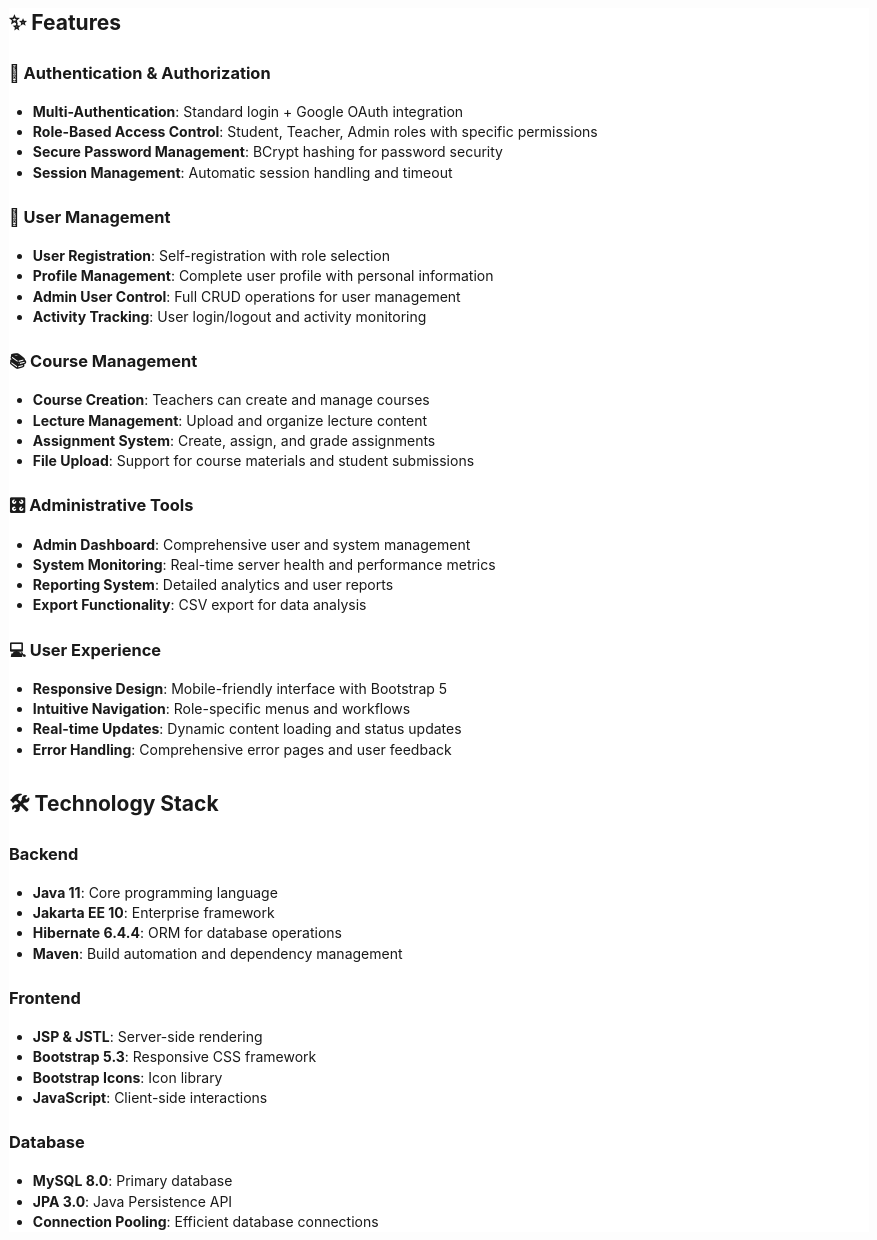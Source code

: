 ## ✨ Features

### 🔐 Authentication & Authorization
- **Multi-Authentication**: Standard login + Google OAuth integration
- **Role-Based Access Control**: Student, Teacher, Admin roles with specific permissions
- **Secure Password Management**: BCrypt hashing for password security
- **Session Management**: Automatic session handling and timeout

### 👥 User Management
- **User Registration**: Self-registration with role selection
- **Profile Management**: Complete user profile with personal information
- **Admin User Control**: Full CRUD operations for user management
- **Activity Tracking**: User login/logout and activity monitoring

### 📚 Course Management
- **Course Creation**: Teachers can create and manage courses
- **Lecture Management**: Upload and organize lecture content
- **Assignment System**: Create, assign, and grade assignments
- **File Upload**: Support for course materials and student submissions

### 🎛️ Administrative Tools
- **Admin Dashboard**: Comprehensive user and system management
- **System Monitoring**: Real-time server health and performance metrics
- **Reporting System**: Detailed analytics and user reports
- **Export Functionality**: CSV export for data analysis

### 💻 User Experience
- **Responsive Design**: Mobile-friendly interface with Bootstrap 5
- **Intuitive Navigation**: Role-specific menus and workflows
- **Real-time Updates**: Dynamic content loading and status updates
- **Error Handling**: Comprehensive error pages and user feedback

## 🛠️ Technology Stack

### Backend
- **Java 11**: Core programming language
- **Jakarta EE 10**: Enterprise framework
- **Hibernate 6.4.4**: ORM for database operations
- **Maven**: Build automation and dependency management

### Frontend
- **JSP & JSTL**: Server-side rendering
- **Bootstrap 5.3**: Responsive CSS framework
- **Bootstrap Icons**: Icon library
- **JavaScript**: Client-side interactions

### Database
- **MySQL 8.0**: Primary database
- **JPA 3.0**: Java Persistence API
- **Connection Pooling**: Efficient database connections
